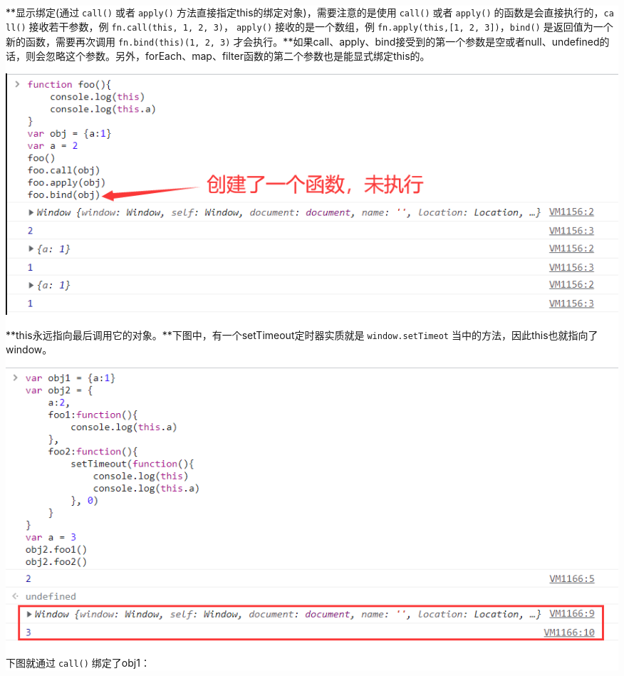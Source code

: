 **显示绑定(通过 `call()` 或者 `apply()` 方法直接指定this的绑定对象)，需要注意的是使用 `call()` 或者 `apply()` 的函数是会直接执行的，`call()` 接收若干参数，例 `fn.call(this, 1, 2, 3)`， `apply()` 接收的是一个数组，例 `fn.apply(this,[1, 2, 3])`，`bind()` 是返回值为一个新的函数，需要再次调用 `fn.bind(this)(1, 2, 3)` 才会执行。**如果call、apply、bind接受到的第一个参数是空或者null、undefined的话，则会忽略这个参数。另外，forEach、map、filter函数的第二个参数也是能显式绑定this的。

![QQ截图20220205033859](image/QQ截图20220205033859.png)

**this永远指向最后调用它的对象。**下图中，有一个setTimeout定时器实质就是 `window.setTimeot` 当中的方法，因此this也就指向了window。

![QQ截图20220205034508](image/QQ截图20220205034508.png)

下图就通过 `call()` 绑定了obj1：
